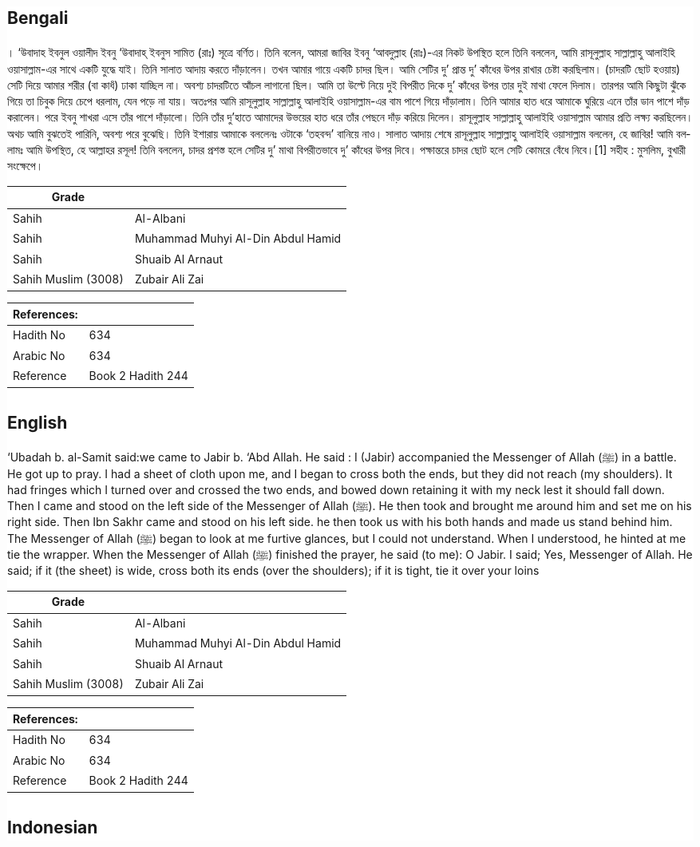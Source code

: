## Bengali


<div dir="ltr" lang="bn" style={{fontSize:'larger',backgroundColor:'#f8f9fa',padding:20}}>
। ‘উবাদাহ ইবনুল ওয়ালীদ ইবনু ‘উবাদাহ্ ইবনুস সামিত (রাঃ) সূত্রে বর্ণিত। তিনি বলেন, আমরা জাবির ইবনু ‘আবদুল্লাহ (রাঃ)-এর নিকট উপস্থিত হলে তিনি বললেন, আমি রাসূলুল্লাহ সাল্লাল্লাহু আলাইহি ওয়াসাল্লাম-এর সাথে একটি যুদ্ধে যাই। তিনি সালাত আদায় করতে দাঁড়ালেন। তখন আমার গায়ে একটি চাদর ছিল। আমি সেটির দু’ প্রান্ত দু’ কাঁধের উপর রাখার চেষ্টা করছিলাম। (চাদরটি ছোট হওয়ায়) সেটি দিয়ে আমার শরীর (বা কাধঁ) ঢাকা যাচ্ছিল না। অবশ্য চাদরটিতে আঁচল লাগানো ছিল। আমি তা উল্টে নিয়ে দুই বিপরীত দিকে দু’ কাঁধের উপর তার দুই মাথা ফেলে দিলাম। তারপর আমি কিছুটা ঝুঁকে গিয়ে তা চিবুক দিয়ে চেপে ধরলাম, যেন পড়ে না যায়। অতঃপর আমি রাসূলুল্লাহ সাল্লাল্লাহু আলাইহি ওয়াসাল্লাম-এর বাম পাশে গিয়ে দাঁড়ালাম। তিনি আমার হাত ধরে আমাকে ঘুরিয়ে এনে তাঁর ডান পাশে দাঁড় করালেন। পরে ইবনু শাখরা এসে তাঁর পাশে দাঁড়ালো। তিনি তাঁর দু’হাতে আমাদের উভয়ের হাত ধরে তাঁর পেছনে দাঁড় করিয়ে দিলেন। রাসূলুল্লাহ সাল্লাল্লাহু আলাইহি ওয়াসাল্লাম আমার প্রতি লক্ষ্য করছিলেন। অথচ আমি বুঝতেই পারিনি, অবশ্য পরে বুঝেছি। তিনি ইশারায় আমাকে বললেনঃ ওটাকে ‘তহবন্দ’ বানিয়ে নাও। সালাত আদায় শেষে রাসূলুল্লাহ সাল্লাল্লাহু আলাইহি ওয়াসাল্লাম বললেন, হে জাবির! আমি বললামঃ আমি উপস্থিত, হে আল্লাহর রসূল! তিনি বললেন, চাদর প্রশস্ত হলে সেটির দু’ মাথা বিপরীতভাবে দু’ কাঁধের উপর দিবে। পক্ষান্তরে চাদর ছোট হলে সেটি কোমরে বেঁধে নিবে।[1] সহীহ : মুসলিম, বুখারী সংক্ষেপে।
</div>
<div style={{backgroundColor:'#f8f9fa',padding:20, marginBottom: 10}}><table> <thead> <tr> <th>Grade</th> <th></th> </tr> </thead> <tbody> <tr><td>Sahih</td><td>Al-Albani</td></tr><tr><td>Sahih</td><td>Muhammad Muhyi Al-Din Abdul Hamid</td></tr><tr><td>Sahih</td><td>Shuaib Al Arnaut</td></tr><tr><td>Sahih Muslim (3008)</td><td>Zubair Ali Zai</td></tr></tbody></table><table> <thead> <tr> <th>References:</th> <th></th> </tr> </thead> <tbody><tr><td>Hadith No</td><td>634</td></tr><tr><td>Arabic No</td><td>634</td></tr><tr><td>Reference</td><td>Book 2 Hadith 244</td></tr></tbody></table></div>

## English


<div dir="ltr" lang="en" style={{fontSize:'larger',backgroundColor:'#f8f9fa',padding:20}}>
‘Ubadah b. al-Samit said:we came to Jabir b. ‘Abd Allah. He said : I (Jabir) accompanied the Messenger of Allah (ﷺ) in a battle. He got up to pray. I had a sheet of cloth upon me, and I began to cross both the ends, but they did not reach (my shoulders). It had fringes which I turned over and crossed the two ends, and bowed down retaining it with my neck lest it should fall down. Then I came and stood on the left side of the Messenger of Allah (ﷺ). He then took and brought me around him and set me on his right side. Then Ibn Sakhr came and stood on his left side. he then took us with his both hands and made us stand behind him. The Messenger of Allah (ﷺ) began to look at me furtive glances, but I could not understand. When I understood, he hinted at me tie the wrapper. When the Messenger of Allah (ﷺ) finished the prayer, he said (to me): O Jabir. I said; Yes, Messenger of Allah. He said; if it (the sheet) is wide, cross both its ends (over the shoulders); if it is tight, tie it over your loins
</div>
<div style={{backgroundColor:'#f8f9fa',padding:20, marginBottom: 10}}><table> <thead> <tr> <th>Grade</th> <th></th> </tr> </thead> <tbody> <tr><td>Sahih</td><td>Al-Albani</td></tr><tr><td>Sahih</td><td>Muhammad Muhyi Al-Din Abdul Hamid</td></tr><tr><td>Sahih</td><td>Shuaib Al Arnaut</td></tr><tr><td>Sahih Muslim (3008)</td><td>Zubair Ali Zai</td></tr></tbody></table><table> <thead> <tr> <th>References:</th> <th></th> </tr> </thead> <tbody><tr><td>Hadith No</td><td>634</td></tr><tr><td>Arabic No</td><td>634</td></tr><tr><td>Reference</td><td>Book 2 Hadith 244</td></tr></tbody></table></div>

## Indonesian

